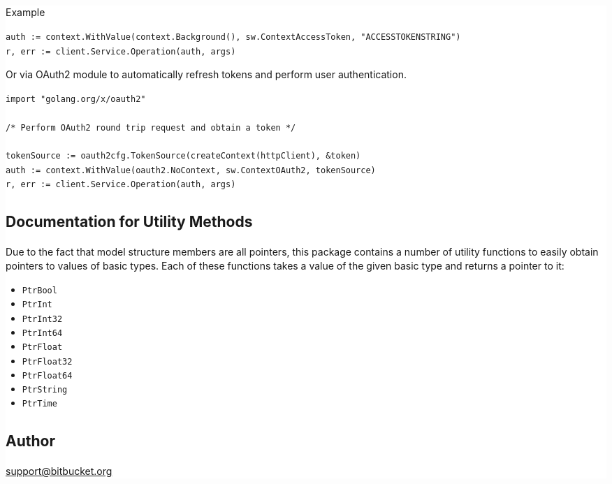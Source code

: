Example

```golang
auth := context.WithValue(context.Background(), sw.ContextAccessToken, "ACCESSTOKENSTRING")
r, err := client.Service.Operation(auth, args)
```

Or via OAuth2 module to automatically refresh tokens and perform user authentication.

```golang
import "golang.org/x/oauth2"

/* Perform OAuth2 round trip request and obtain a token */

tokenSource := oauth2cfg.TokenSource(createContext(httpClient), &token)
auth := context.WithValue(oauth2.NoContext, sw.ContextOAuth2, tokenSource)
r, err := client.Service.Operation(auth, args)
```


## Documentation for Utility Methods

Due to the fact that model structure members are all pointers, this package contains
a number of utility functions to easily obtain pointers to values of basic types.
Each of these functions takes a value of the given basic type and returns a pointer to it:

* `PtrBool`
* `PtrInt`
* `PtrInt32`
* `PtrInt64`
* `PtrFloat`
* `PtrFloat32`
* `PtrFloat64`
* `PtrString`
* `PtrTime`

## Author

support@bitbucket.org

